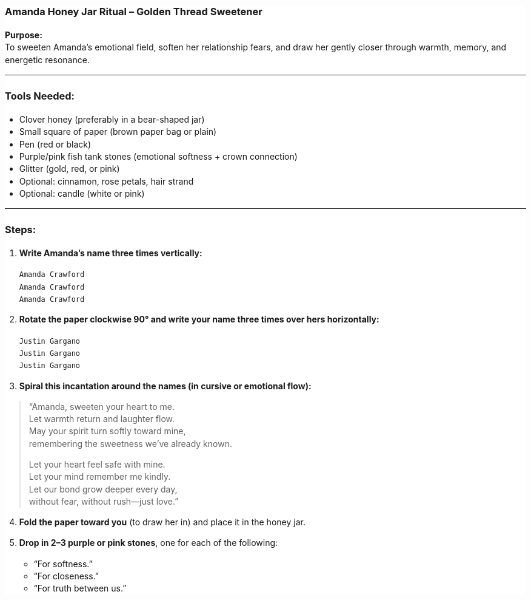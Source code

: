 
### **Amanda Honey Jar Ritual – Golden Thread Sweetener**

**Purpose:**\
To sweeten Amanda’s emotional field, soften her relationship fears, and draw her gently closer through warmth, memory, and energetic resonance.

---

### **Tools Needed:**

- Clover honey (preferably in a bear-shaped jar)
- Small square of paper (brown paper bag or plain)
- Pen (red or black)
- Purple/pink fish tank stones (emotional softness + crown connection)
- Glitter (gold, red, or pink)
- Optional: cinnamon, rose petals, hair strand
- Optional: candle (white or pink)

---

### **Steps:**

1. **Write Amanda’s name three times vertically:**
   ```
   Amanda Crawford  
   Amanda Crawford  
   Amanda Crawford
   ```

2. **Rotate the paper clockwise 90° and write your name three times over hers horizontally:**
   ```
   Justin Gargano  
   Justin Gargano  
   Justin Gargano
   ```

3. **Spiral this incantation around the names (in cursive or emotional flow):**

> “Amanda, sweeten your heart to me.\
> Let warmth return and laughter flow.\
> May your spirit turn softly toward mine,\
> remembering the sweetness we’ve already known.
>
> Let your heart feel safe with mine.\
> Let your mind remember me kindly.\
> Let our bond grow deeper every day,\
> without fear, without rush—just love.”

4. **Fold the paper toward you** (to draw her in) and place it in the honey jar.

5. **Drop in 2–3 purple or pink stones**, one for each of the following:
   - “For softness.”
   - “For closeness.”
   - “For truth between us.”
